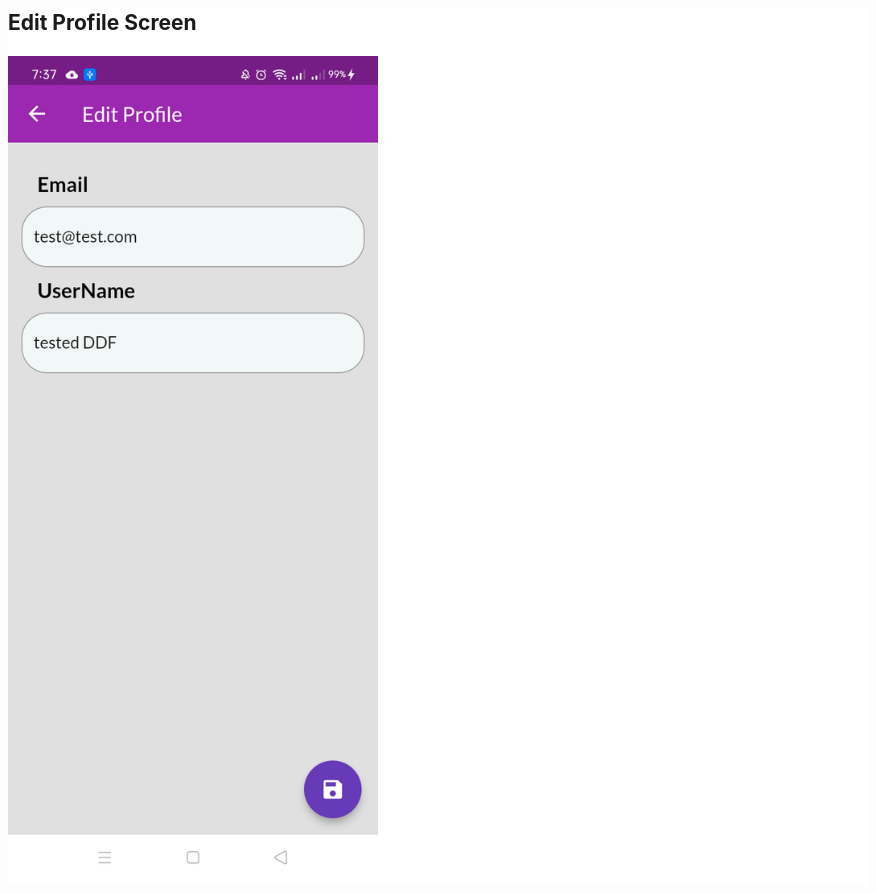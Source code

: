 <tr>  
   <th>   <h2>Edit Profile Screen</h2> </th>
  <tr/>
  <tr>
   <th><img src="screenshots/EditProfile.png"  width="370"></th>
  </tr>
